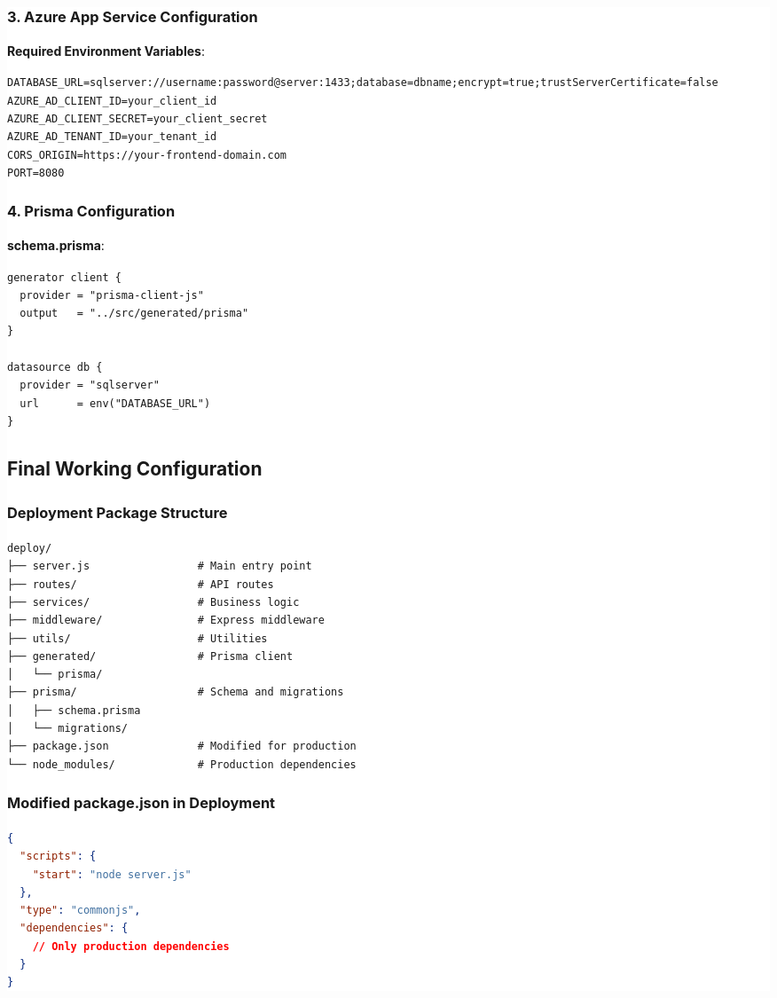 ### 3. Azure App Service Configuration

**Required Environment Variables**:
```
DATABASE_URL=sqlserver://username:password@server:1433;database=dbname;encrypt=true;trustServerCertificate=false
AZURE_AD_CLIENT_ID=your_client_id
AZURE_AD_CLIENT_SECRET=your_client_secret
AZURE_AD_TENANT_ID=your_tenant_id
CORS_ORIGIN=https://your-frontend-domain.com
PORT=8080
```

### 4. Prisma Configuration

**schema.prisma**:
```prisma
generator client {
  provider = "prisma-client-js"
  output   = "../src/generated/prisma"
}

datasource db {
  provider = "sqlserver"
  url      = env("DATABASE_URL")
}
```

## Final Working Configuration

### Deployment Package Structure
```
deploy/
├── server.js                 # Main entry point
├── routes/                   # API routes
├── services/                 # Business logic
├── middleware/               # Express middleware
├── utils/                    # Utilities
├── generated/                # Prisma client
│   └── prisma/
├── prisma/                   # Schema and migrations
│   ├── schema.prisma
│   └── migrations/
├── package.json              # Modified for production
└── node_modules/             # Production dependencies
```

### Modified package.json in Deployment
```json
{
  "scripts": {
    "start": "node server.js"
  },
  "type": "commonjs",
  "dependencies": {
    // Only production dependencies
  }
}
```
